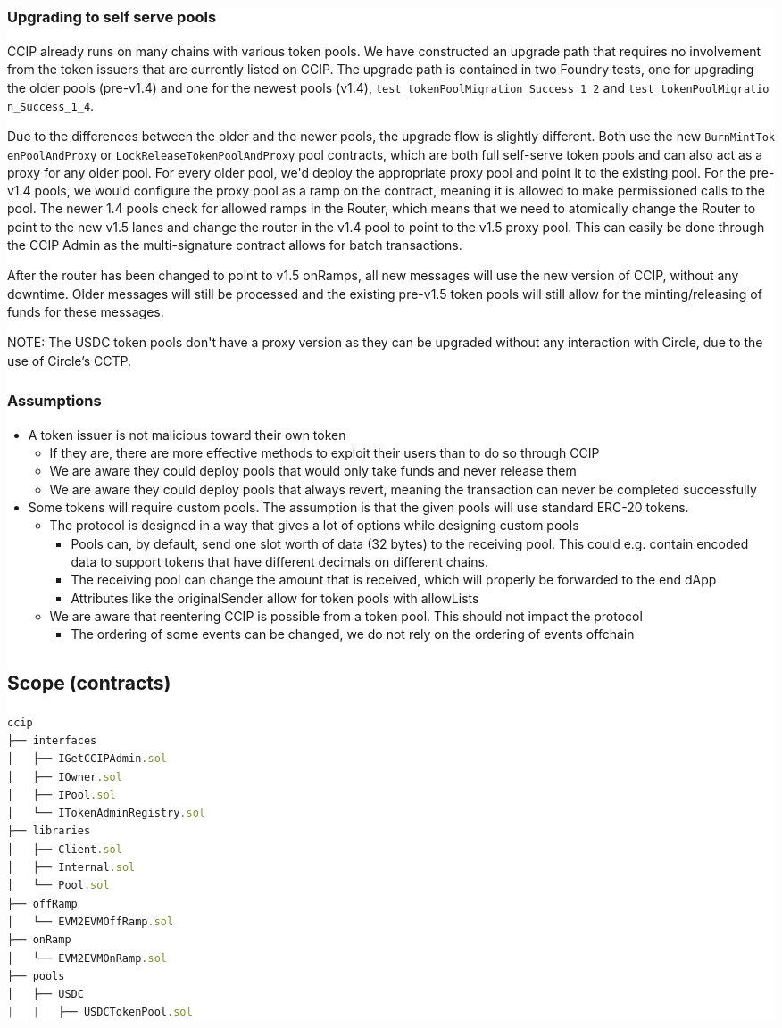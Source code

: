 ### Upgrading to self serve pools

CCIP already runs on many chains with various token pools. We have constructed an upgrade path that requires no involvement from the token issuers that are currently listed on CCIP. The upgrade path is contained in two Foundry tests, one for upgrading the older pools (pre-v1.4) and one for the newest pools (v1.4), `test_tokenPoolMigration_Success_1_2` and `test_tokenPoolMigration_Success_1_4`.

Due to the differences between the older and the newer pools, the upgrade flow is slightly different. Both use the new `BurnMintTokenPoolAndProxy` or `LockReleaseTokenPoolAndProxy` pool contracts, which are both full self-serve token pools and can also act as a proxy for any older pool. For every older pool, we'd deploy the appropriate proxy pool and point it to the existing pool. For the pre-v1.4 pools, we would configure the proxy pool as a ramp on the contract, meaning it is allowed to make permissioned calls to the pool. The newer 1.4 pools check for allowed ramps in the Router, which means that we need to atomically change the Router to point to the new v1.5 lanes and change the router in the v1.4 pool to point to the v1.5 proxy pool. This can easily be done through the CCIP Admin as the multi-signature contract allows for batch transactions.

After the router has been changed to point to v1.5 onRamps, all new messages will use the new version of CCIP, without any downtime. Older messages will still be processed and the existing pre-v1.5 token pools will still allow for the minting/releasing of funds for these messages.

NOTE: The USDC token pools don't have a proxy version as they can be upgraded without any interaction with Circle, due
to the use of Circle’s CCTP.

### Assumptions

- A token issuer is not malicious toward their own token
  - If they are, there are more effective methods to exploit their users than to do so through CCIP
  - We are aware they could deploy pools that would only take funds and never release them
  - We are aware they could deploy pools that always revert, meaning the transaction can never be completed successfully
- Some tokens will require custom pools. The assumption is that the given pools will use standard ERC-20 tokens.
  - The protocol is designed in a way that gives a lot of options while designing custom pools
    - Pools can, by default, send one slot worth of data (32 bytes) to the receiving pool. This could e.g. contain encoded data to support tokens that have different decimals on different chains.
    - The receiving pool can change the amount that is received, which will properly be forwarded to the end dApp
    - Attributes like the originalSender allow for token pools with allowLists
  - We are aware that reentering CCIP is possible from a token pool. This should not impact the protocol
    - The ordering of some events can be changed, we do not rely on the ordering of events offchain

[//]: # (contest-details-close)

[//]: # (scope-open)

## Scope (contracts)

```js
ccip
├── interfaces
│   ├── IGetCCIPAdmin.sol
│   ├── IOwner.sol
│   ├── IPool.sol
│   └── ITokenAdminRegistry.sol
├── libraries
│   ├── Client.sol
│   ├── Internal.sol
│   └── Pool.sol
├── offRamp
│   └── EVM2EVMOffRamp.sol
├── onRamp
│   └── EVM2EVMOnRamp.sol
├── pools
│   ├── USDC
|   |   ├── USDCTokenPool.sol
```

[//]: # (contest-details-open)
[//]: # (scope-close)
[//]: # (getting-started-open)
[//]: # (getting-started-close)
[//]: # (known-issues-open)
[//]: # (known-issues-close)